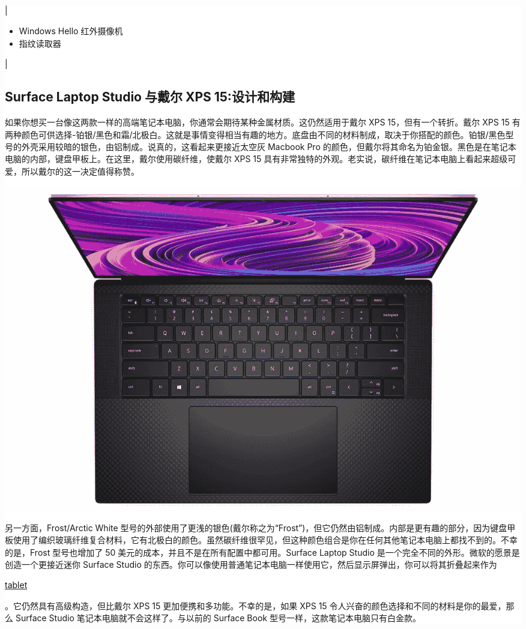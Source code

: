  | 

*   Windows Hello 红外摄像机
*   指纹读取器

 |

## Surface Laptop Studio 与戴尔 XPS 15:设计和构建

如果你想买一台像这两款一样的高端笔记本电脑，你通常会期待某种金属材质。这仍然适用于戴尔 XPS 15，但有一个转折。戴尔 XPS 15 有两种颜色可供选择-铂银/黑色和霜/北极白。这就是事情变得相当有趣的地方。底盘由不同的材料制成，取决于你搭配的颜色。铂银/黑色型号的外壳采用较暗的银色，由铝制成。说真的，这看起来更接近太空灰 Macbook Pro 的颜色，但戴尔将其命名为铂金银。黑色是在笔记本电脑的内部，键盘甲板上。在这里，戴尔使用碳纤维，使戴尔 XPS 15 具有非常独特的外观。老实说，碳纤维在笔记本电脑上看起来超级可爱，所以戴尔的这一决定值得称赞。

![Dell XPS 15 Black Top-Down View](img/8e94102d094393680bf2f5c9e8e57e2a.png)

另一方面，Frost/Arctic White 型号的外部使用了更浅的银色(戴尔称之为“Frost”)，但它仍然由铝制成。内部是更有趣的部分，因为键盘甲板使用了编织玻璃纤维复合材料，它有北极白的颜色。虽然碳纤维很罕见，但这种颜色组合是你在任何其他笔记本电脑上都找不到的。不幸的是，Frost 型号也增加了 50 美元的成本，并且不是在所有配置中都可用。Surface Laptop Studio 是一个完全不同的外形。微软的愿景是创造一个更接近迷你 Surface Studio 的东西。你可以像使用普通笔记本电脑一样使用它，然后显示屏弹出，你可以将其折叠起来作为

[tablet](https://www.xda-developers.com/best-windows-tablets/)

。它仍然具有高级构造，但比戴尔 XPS 15 更加便携和多功能。不幸的是，如果 XPS 15 令人兴奋的颜色选择和不同的材料是你的最爱，那么 Surface Studio 笔记本电脑就不会这样了。与以前的 Surface Book 型号一样，这款笔记本电脑只有白金款。
